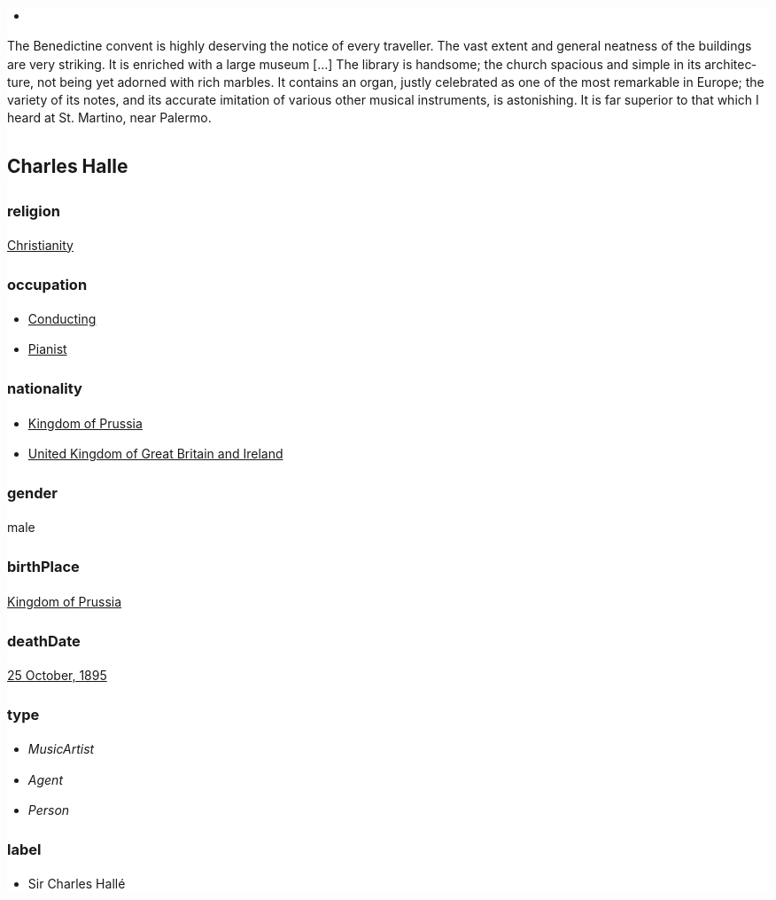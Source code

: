  - <p>&nbsp;</p>
<p class="MsoNormal" style="mso-pagination: none; mso-layout-grid-align: none; text-autospace: none;"><span lang="EN-US" style="mso-bidi-font-family: Arial; mso-ansi-language: EN-US;">The Benedictine convent is highly deserving the notice of every traveller. The vast extent and general neatness of the buildings are very striking. It is enriched with a large museum [&hellip;] The library is handsome; the church spacious and simple in its architecture, not being yet adorned with rich marbles. It contains an organ, justly celebrated as one of the most remarkable in Europe; the variety of its notes, and its accurate imitation of various other musical instruments, is astonishing. It is far superior to that which I heard at St. Martino, near Palermo.</span></p>

## Charles Halle

### religion


[Christianity](#Christianity)

### occupation

 - [Conducting](#Conducting)

 - [Pianist](#Pianist)

### nationality

 - [Kingdom of Prussia](#Kingdom-of-Prussia)

 - [United Kingdom of Great Britain and Ireland](#United-Kingdom-of-Great-Britain-and-Ireland)

### gender


male

### birthPlace


[Kingdom of Prussia](#Kingdom-of-Prussia)

### deathDate


[25 October, 1895](#25-October-1895)

### type

 - *MusicArtist*

 - *Agent*

 - *Person*

### label

 - Sir Charles Hallé
